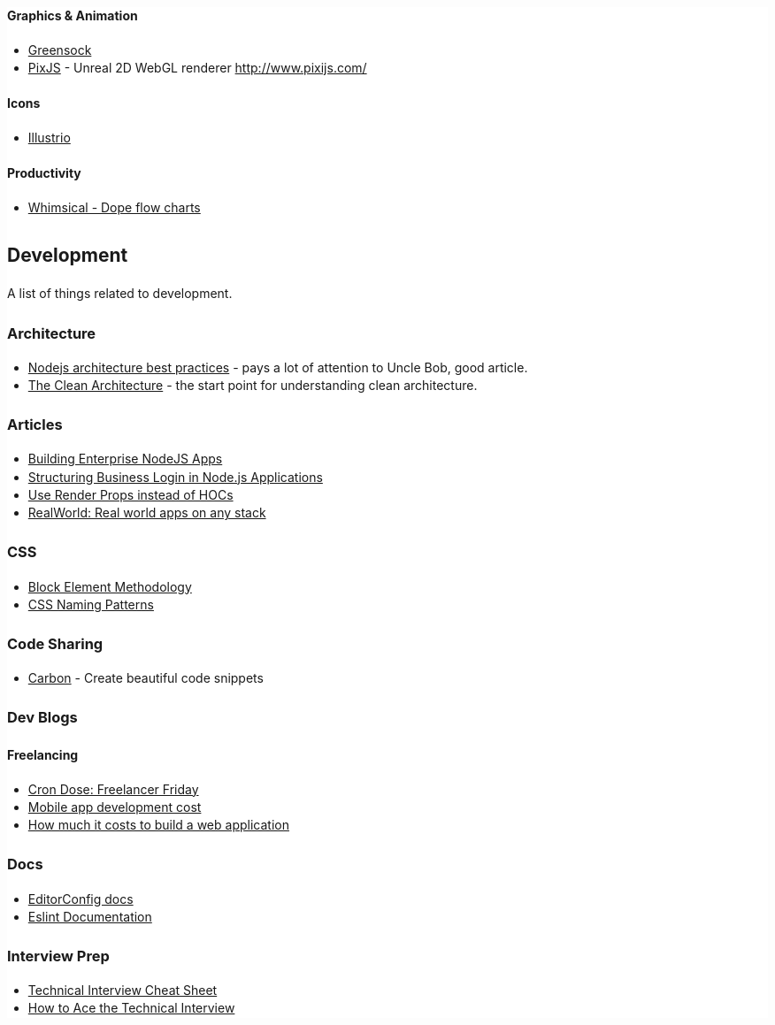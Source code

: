 #### Graphics & Animation
- [Greensock](https://greensock.com/get-started-js)
- [PixJS](https://pixijs.io/examples/#/basics/custom-filter.js) - Unreal 2D WebGL renderer http://www.pixijs.com/

#### Icons
- [Illustrio](https://illustrio.com/)

#### Productivity
- [Whimsical - Dope flow charts](https://whimsical.co/)

## Development
A list of things related to development.

### Architecture
- [Nodejs architecture best practices](https://blog.codeminer42.com/nodejs-and-good-practices-354e7d763626) - pays a lot of attention to Uncle Bob, good article.
- [The Clean Architecture](http://blog.cleancoder.com/uncle-bob/2012/08/13/the-clean-architecture.html) - the start point for understanding clean architecture.

### Articles
- [Building Enterprise NodeJS Apps](https://stackoverflow.com/questions/41875617/building-enterprise-app-with-node-express)
- [Structuring Business Login in Node.js Applications](https://codeburst.io/structuring-business-logic-in-node-js-application-326ba4dec658)
- [Use Render Props instead of HOCs](https://cdb.reacttraining.com/use-a-render-prop-50de598f11ce)
- [RealWorld: Real world apps on any stack](https://github.com/gothinkster/realworld)

### CSS
- [Block Element Methodology](https://en.bem.info/methodology/quick-start/)
- [CSS Naming Patterns](https://blog.toughbyte.com/blabla-9fd86eae4e6c)

### Code Sharing
- [Carbon](https://carbon.now.sh) - Create beautiful code snippets

### Dev Blogs
#### Freelancing
- [Cron Dose: Freelancer Friday](https://www.crondose.com/category/freelancer-friday/)
- [Mobile app development cost](https://www.comentum.com/mobile-app-development-cost.html)
- [How much it costs to build a web application](https://djangostars.com/blog/how-much-it-costs-to-build-a-web-application/)

### Docs
- [EditorConfig docs](https://editorconfig.org/)
- [Eslint Documentation](https://eslint.org/docs/rules/)

### Interview Prep
- [Technical Interview Cheat Sheet](https://gist.github.com/TSiege/cbb0507082bb18ff7e4b)
- [How to Ace the Technical Interview](https://www.cio.com/article/2383000/careers-staffing/careers-staffing-how-to-prepare-for-and-ace-the-technical-interview.html)
